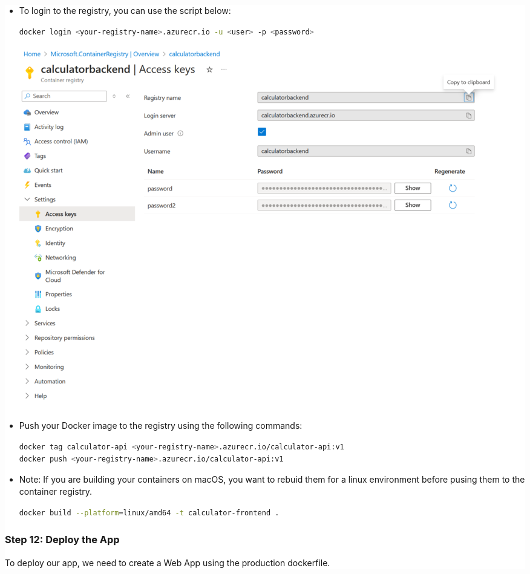   - To login to the registry, you can use the script below:
    
    ```sh
    docker login <your-registry-name>.azurecr.io -u <user> -p <password>
    ```
    ![alt text](/images/registry-access-keys.png)
  
  - Push your Docker image to the registry using the following commands:

    ```sh
    docker tag calculator-api <your-registry-name>.azurecr.io/calculator-api:v1
    docker push <your-registry-name>.azurecr.io/calculator-api:v1
    ```
  - Note: If you are building your containers on macOS, you want to rebuid them for a linux environment before pusing them to the container registry.

    ```sh
    docker build --platform=linux/amd64 -t calculator-frontend .
    ```

### Step 12: Deploy the App

To deploy our app, we need to create a Web App using the production dockerfile.
